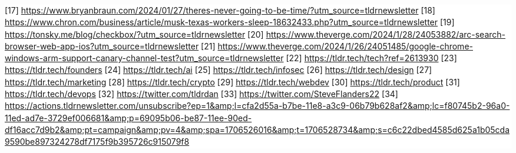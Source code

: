 [17] https://www.bryanbraun.com/2024/01/27/theres-never-going-to-be-time/?utm_source=tldrnewsletter
[18] https://www.chron.com/business/article/musk-texas-workers-sleep-18632433.php?utm_source=tldrnewsletter
[19] https://tonsky.me/blog/checkbox/?utm_source=tldrnewsletter
[20] https://www.theverge.com/2024/1/28/24053882/arc-search-browser-web-app-ios?utm_source=tldrnewsletter
[21] https://www.theverge.com/2024/1/26/24051485/google-chrome-windows-arm-support-canary-channel-test?utm_source=tldrnewsletter
[22] https://tldr.tech/tech?ref=2613930
[23] https://tldr.tech/founders
[24] https://tldr.tech/ai
[25] https://tldr.tech/infosec
[26] https://tldr.tech/design
[27] https://tldr.tech/marketing
[28] https://tldr.tech/crypto
[29] https://tldr.tech/webdev
[30] https://tldr.tech/product
[31] https://tldr.tech/devops
[32] https://twitter.com/tldrdan
[33] https://twitter.com/SteveFlanders22
[34] https://actions.tldrnewsletter.com/unsubscribe?ep=1&amp;l=cfa2d55a-b7be-11e8-a3c9-06b79b628af2&amp;lc=f80745b2-96a0-11ed-ad7e-3729ef006681&amp;p=69095b06-be87-11ee-90ed-df16acc7d9b2&amp;pt=campaign&amp;pv=4&amp;spa=1706526016&amp;t=1706528734&amp;s=c6c22dbed4585d625a1b05cda9590be897324278df7175f9b395726c915079f8